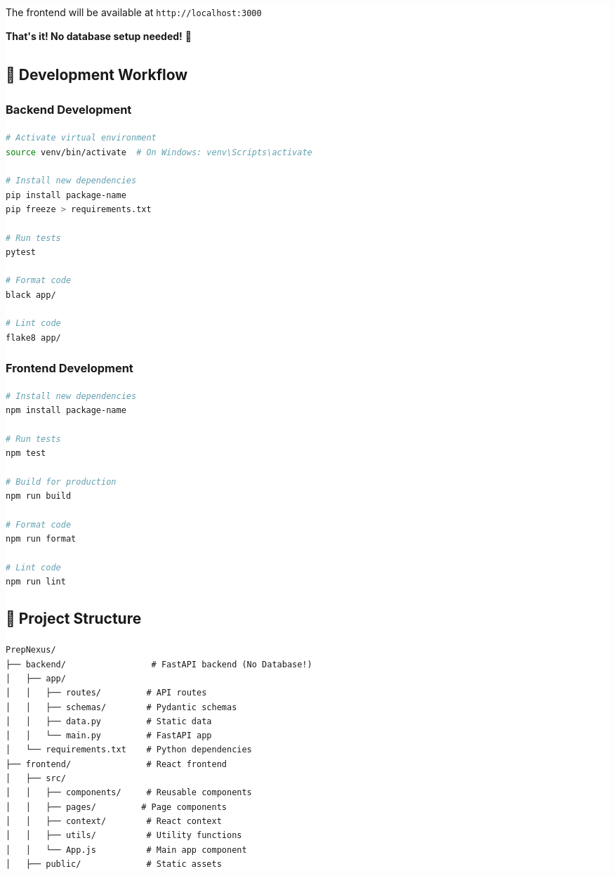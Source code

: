The frontend will be available at `http://localhost:3000`


**That's it! No database setup needed!** 🎉

## 🔧 Development Workflow

### Backend Development

```bash
# Activate virtual environment
source venv/bin/activate  # On Windows: venv\Scripts\activate

# Install new dependencies
pip install package-name
pip freeze > requirements.txt

# Run tests
pytest

# Format code
black app/

# Lint code
flake8 app/
```

### Frontend Development

```bash
# Install new dependencies
npm install package-name

# Run tests
npm test

# Build for production
npm run build

# Format code
npm run format

# Lint code
npm run lint
```

## 📁 Project Structure

```
PrepNexus/
├── backend/                 # FastAPI backend (No Database!)
│   ├── app/
│   │   ├── routes/         # API routes
│   │   ├── schemas/        # Pydantic schemas
│   │   ├── data.py         # Static data
│   │   └── main.py         # FastAPI app
│   └── requirements.txt    # Python dependencies
├── frontend/               # React frontend
│   ├── src/
│   │   ├── components/     # Reusable components
│   │   ├── pages/         # Page components
│   │   ├── context/        # React context
│   │   ├── utils/          # Utility functions
│   │   └── App.js          # Main app component
│   ├── public/             # Static assets
```